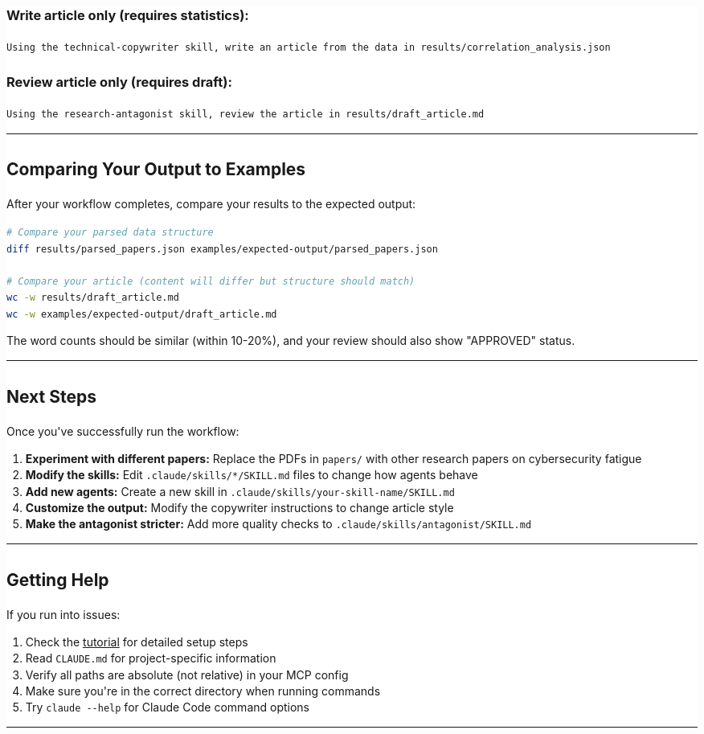 ### Write article only (requires statistics):

```
Using the technical-copywriter skill, write an article from the data in results/correlation_analysis.json
```

### Review article only (requires draft):

```
Using the research-antagonist skill, review the article in results/draft_article.md
```

---

## Comparing Your Output to Examples

After your workflow completes, compare your results to the expected output:

```bash
# Compare your parsed data structure
diff results/parsed_papers.json examples/expected-output/parsed_papers.json

# Compare your article (content will differ but structure should match)
wc -w results/draft_article.md
wc -w examples/expected-output/draft_article.md
```

The word counts should be similar (within 10-20%), and your review should also show "APPROVED" status.

---

## Next Steps

Once you've successfully run the workflow:

1. **Experiment with different papers:** Replace the PDFs in `papers/` with other research papers on cybersecurity fatigue
2. **Modify the skills:** Edit `.claude/skills/*/SKILL.md` files to change how agents behave
3. **Add new agents:** Create a new skill in `.claude/skills/your-skill-name/SKILL.md`
4. **Customize the output:** Modify the copywriter instructions to change article style
5. **Make the antagonist stricter:** Add more quality checks to `.claude/skills/antagonist/SKILL.md`

---

## Getting Help

If you run into issues:

1. Check the [tutorial](link-to-your-tutorial) for detailed setup steps
2. Read `CLAUDE.md` for project-specific information
3. Verify all paths are absolute (not relative) in your MCP config
4. Make sure you're in the correct directory when running commands
5. Try `claude --help` for Claude Code command options

---